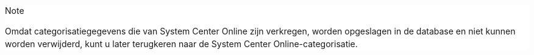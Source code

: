 > [!NOTE]  
>  Omdat categorisatiegegevens die van System Center Online zijn verkregen, worden opgeslagen in de database en niet kunnen worden verwijderd, kunt u later terugkeren naar de System Center Online-categorisatie.  
